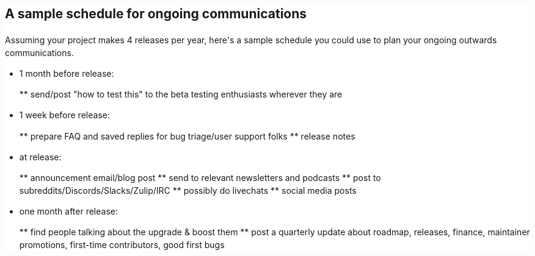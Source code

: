 
## A sample schedule for ongoing communications

Assuming your project makes 4 releases per year, here's a sample schedule you could use to plan your ongoing outwards communications.

* 1 month before release:

     ** send/post "how to test this" to the beta testing enthusiasts wherever they are

* 1 week before release:

     ** prepare FAQ and saved replies for bug triage/user support folks
     ** release notes

* at release:

     ** announcement email/blog post
     ** send to relevant newsletters and podcasts
     ** post to subreddits/Discords/Slacks/Zulip/IRC
     ** possibly do livechats
     ** social media posts

* one month after release:

     ** find people talking about the upgrade \& boost them
     ** post a quarterly update about roadmap, releases, finance, maintainer promotions, first-time contributors, good first bugs

